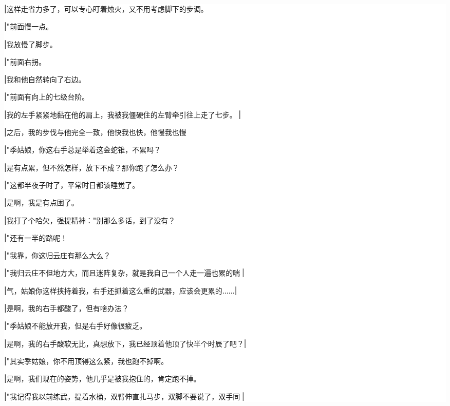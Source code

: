|这样走省力多了，可以专心盯着烛火，又不用考虑脚下的步调。

|"前面慢一点。

|我放慢了脚步。

|"前面右拐。

|我和他自然转向了右边。

|"前面有向上的七级台阶。

|我的左手紧紧地黏在他的肩上，我被我僵硬住的左臂牵引往上走了七步。 |

|之后，我的步伐与他完全一致，他快我也快，他慢我也慢

|"季姑娘，你这右手总是举着这金蛇锥，不累吗？

|是有点累，但不然怎样，放下不成？那你跑了怎么办？

|"这都半夜子时了，平常时日都该睡觉了。

|是啊，我是有点困了。

|我打了个哈欠，强提精神："别那么多话，到了没有？

|"还有一半的路呢！

|"我靠，你这归云庄有那么大么？

|"我归云庄不但地方大，而且迷阵复杂，就是我自己一个人走一遍也累的喘 |

|气，姑娘你这样挟持着我，右手还抓着这么重的武器，应该会更累的......|

|是啊，我的右手都酸了，但有啥办法？

|"季姑娘不能放开我，但是右手好像很疲乏。

|是啊，我的右手酸软无比，真想放下，我已经顶着他顶了快半个时辰了吧？|

|"其实季姑娘，你不用顶得这么紧，我也跑不掉啊。

|是啊，我们现在的姿势，他几乎是被我抱住的，肯定跑不掉。

|"我记得我以前练武，提着水桶，双臂伸直扎马步，双脚不要说了，双手同 |
